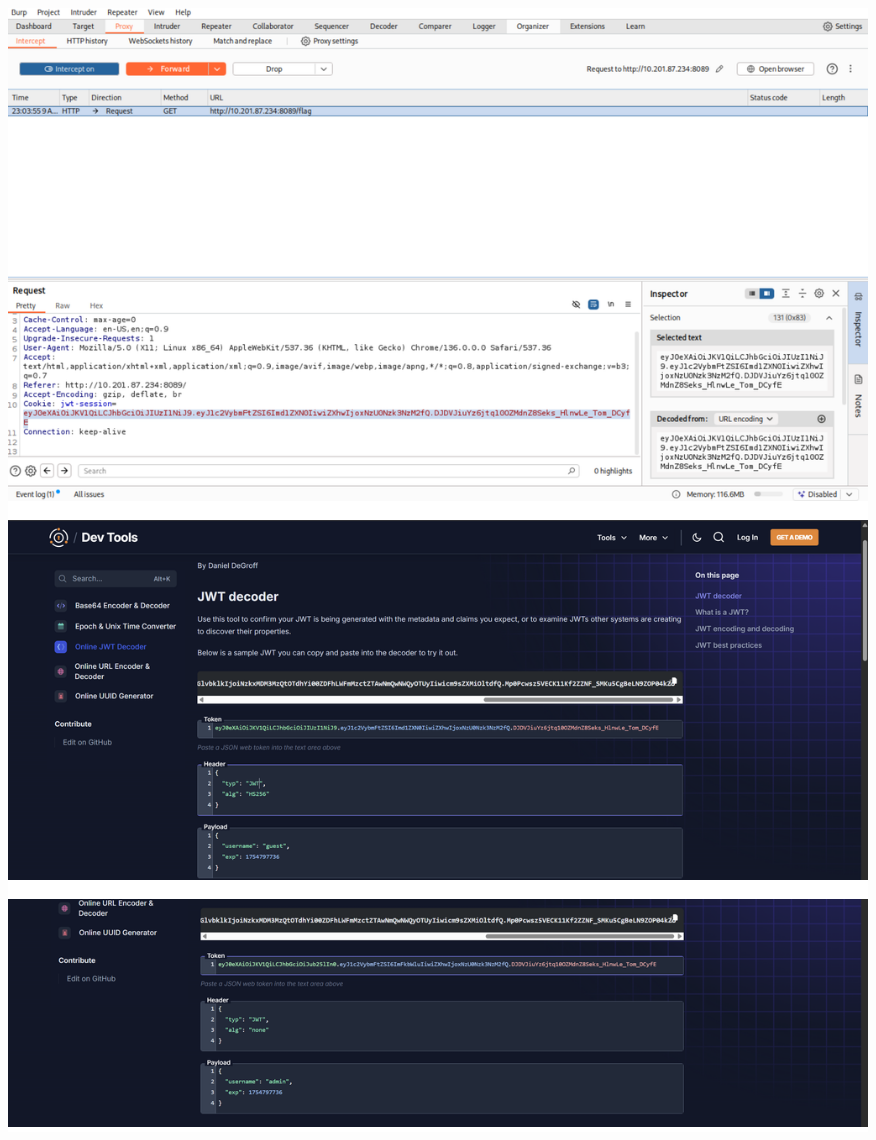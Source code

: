 ![image.png](img/image%2063.png)

![image.png](img/image%2064.png)

![image.png](img/image%2065.png)

